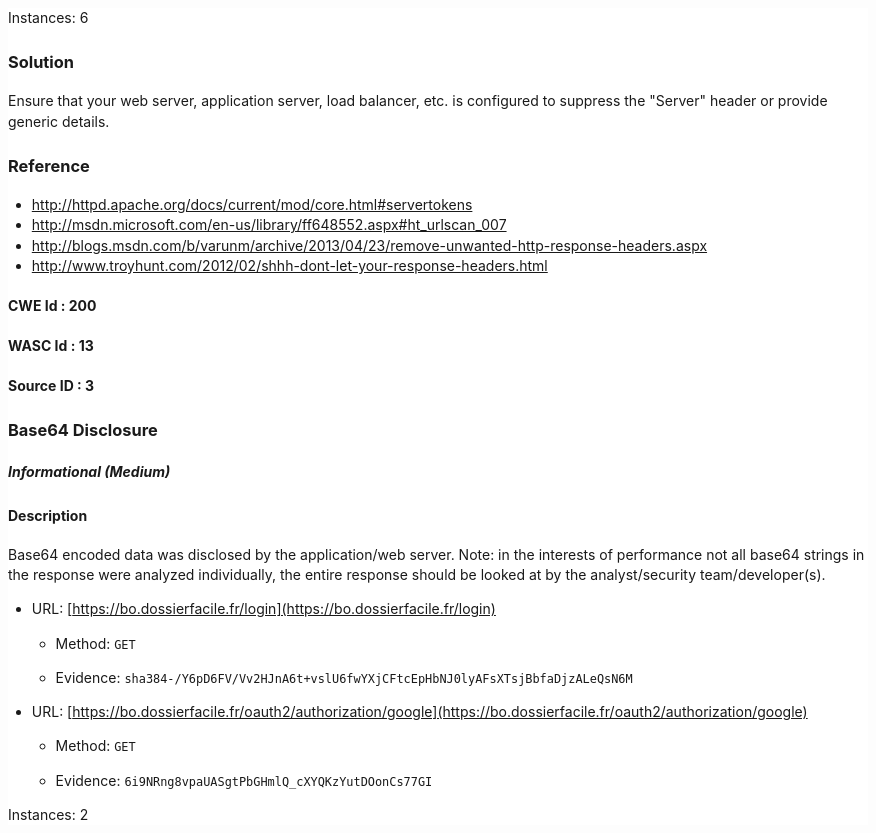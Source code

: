   
  
  
Instances: 6
  
### Solution
<p>Ensure that your web server, application server, load balancer, etc. is configured to suppress the "Server" header or provide generic details.</p>
  
### Reference
* http://httpd.apache.org/docs/current/mod/core.html#servertokens
* http://msdn.microsoft.com/en-us/library/ff648552.aspx#ht_urlscan_007
* http://blogs.msdn.com/b/varunm/archive/2013/04/23/remove-unwanted-http-response-headers.aspx
* http://www.troyhunt.com/2012/02/shhh-dont-let-your-response-headers.html

  
#### CWE Id : 200
  
#### WASC Id : 13
  
#### Source ID : 3

  
  
  
  
### Base64 Disclosure
##### Informational (Medium)
  
  
  
  
#### Description
<p>Base64 encoded data was disclosed by the application/web server. Note: in the interests of performance not all base64 strings in the response were analyzed individually, the entire response should be looked at by the analyst/security team/developer(s).</p>
  
  
  
* URL: [https://bo.dossierfacile.fr/login](https://bo.dossierfacile.fr/login)
  
  
  * Method: `GET`
  
  
  * Evidence: `sha384-/Y6pD6FV/Vv2HJnA6t+vslU6fwYXjCFtcEpHbNJ0lyAFsXTsjBbfaDjzALeQsN6M`
  
  
  
  
* URL: [https://bo.dossierfacile.fr/oauth2/authorization/google](https://bo.dossierfacile.fr/oauth2/authorization/google)
  
  
  * Method: `GET`
  
  
  * Evidence: `6i9NRng8vpaUASgtPbGHmlQ_cXYQKzYutDOonCs77GI`
  
  
  
  
Instances: 2
  